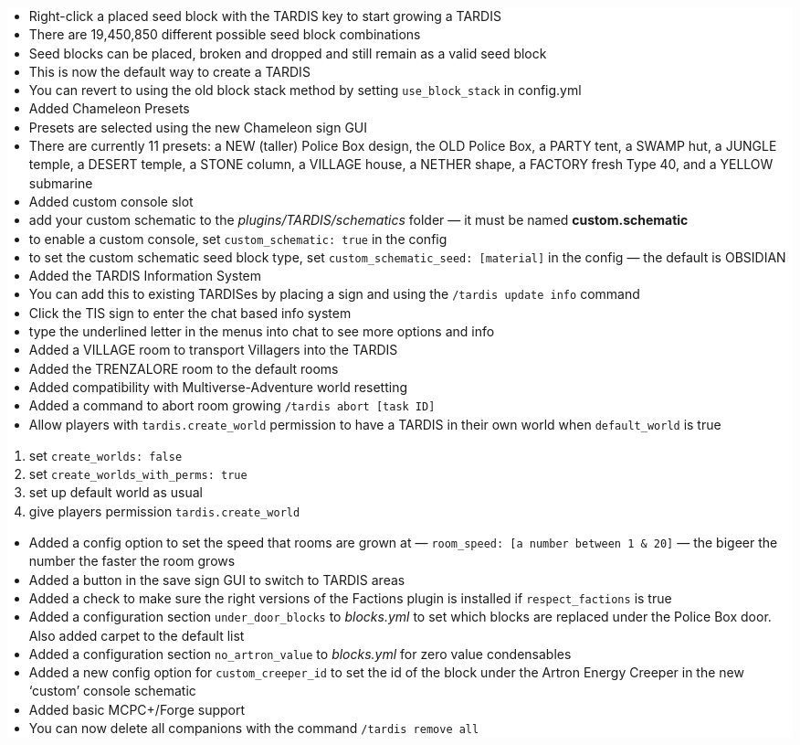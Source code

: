 - Right-click a placed seed block with the TARDIS key to start growing a TARDIS
- There are 19,450,850 different possible seed block combinations
- Seed blocks can be placed, broken and dropped and still remain as a valid seed block
- This is now the default way to create a TARDIS
- You can revert to using the old block stack method by setting `use_block_stack` in config.yml
- Added Chameleon Presets
- Presets are selected using the new Chameleon sign GUI
- There are currently 11 presets: a NEW (taller) Police Box design, the OLD Police Box, a PARTY tent, a SWAMP hut, a
  JUNGLE temple, a DESERT temple, a STONE column, a VILLAGE house, a NETHER shape, a FACTORY fresh Type 40, and a YELLOW
  submarine
- Added custom console slot
- add your custom schematic to the _plugins/TARDIS/schematics_ folder — it must be named **custom.schematic**
- to enable a custom console, set `custom_schematic: true` in the config
- to set the custom schematic seed block type, set `custom_schematic_seed: [material]` in the config — the default is
  OBSIDIAN
- Added the TARDIS Information System
- You can add this to existing TARDISes by placing a sign and using the `/tardis update info` command
- Click the TIS sign to enter the chat based info system
- type the underlined letter in the menus into chat to see more options and info
- Added a VILLAGE room to transport Villagers into the TARDIS
- Added the TRENZALORE room to the default rooms
- Added compatibility with Multiverse-Adventure world resetting
- Added a command to abort room growing `/tardis abort [task ID]`
- Allow players with `tardis.create_world` permission to have a TARDIS in their own world when `default_world` is true

1. set `create_worlds: false`
2. set `create_worlds_with_perms: true`
3. set up default world as usual
4. give players permission `tardis.create_world`

- Added a config option to set the speed that rooms are grown at — `room_speed: [a number between 1 & 20]` — the bigeer
  the number the faster the room grows
- Added a button in the save sign GUI to switch to TARDIS areas
- Added a check to make sure the right versions of the Factions plugin is installed if `respect_factions` is true
- Added a configuration section `under_door_blocks` to _blocks.yml_ to set which blocks are replaced under the Police
  Box door. Also added carpet to the default list
- Added a configuration section `no_artron_value` to _blocks.yml_ for zero value condensables
- Added a new config option for `custom_creeper_id` to set the id of the block under the Artron Energy Creeper in the
  new ‘custom’ console schematic
- Added basic MCPC+/Forge support
- You can now delete all companions with the command `/tardis remove all`
